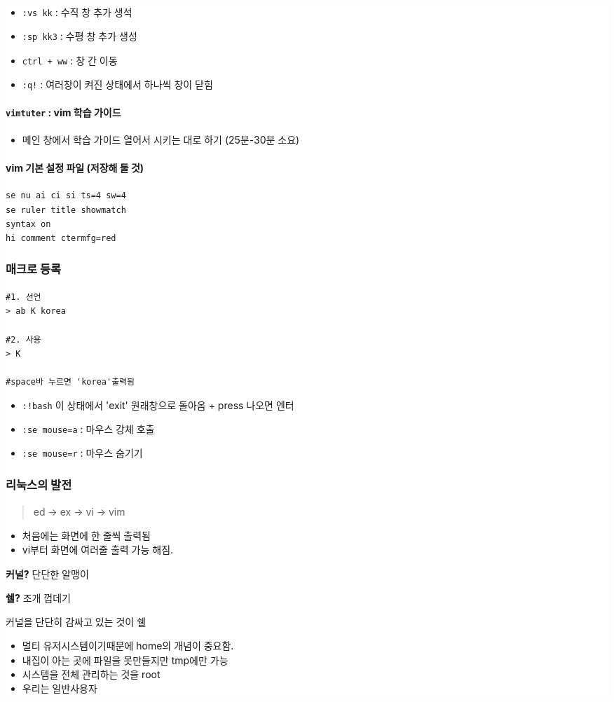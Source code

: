 * `:vs kk` : 수직 창 추가 생석

* `:sp kk3` : 수평 창 추가 생성

* `ctrl + ww` : 창 간 이동

* `:q!` : 여러창이 켜진 상태에서 하나씩 창이 닫힘

#### `vimtuter` : vim 학습 가이드
  - 메인 창에서  학습 가이드 열어서 시키는 대로 하기 (25분-30분 소요)


#### vim 기본 설정 파일 (저장해 둘 것)

```shell
se nu ai ci si ts=4 sw=4 
se ruler title showmatch
syntax on
hi comment ctermfg=red
```


### 매크로 등록

```shell
#1. 선언
> ab K korea 

#2. 사용
> K 

#space바 누르면 'korea'출력됨
```


* `:!bash`  이 상태에서 'exit' 원래창으로 돌아옴 + press 나오면 엔터

* `:se mouse=a` : 마우스 강체 호출
* `:se mouse=r` : 마우스 숨기기




### 리눅스의 발전

> ed -> ex -> vi -> vim

* 처음에는 화면에 한 줄씩 출력됨
* vi부터 화면에 여러줄 출력 가능 해짐.


**커널?** 단단한 알맹이

**쉘?** 조개 껍데기

커널을 단단히 감싸고 있는 것이 쉘

- 멀티 유저시스템이기때문에 home의 개념이 중요함.
- 내집이 아는 곳에 파일을 못만들지만 tmp에만 가능
- 시스템을 전체 관리하는 것을 root 
- 우리는 일반사용자
